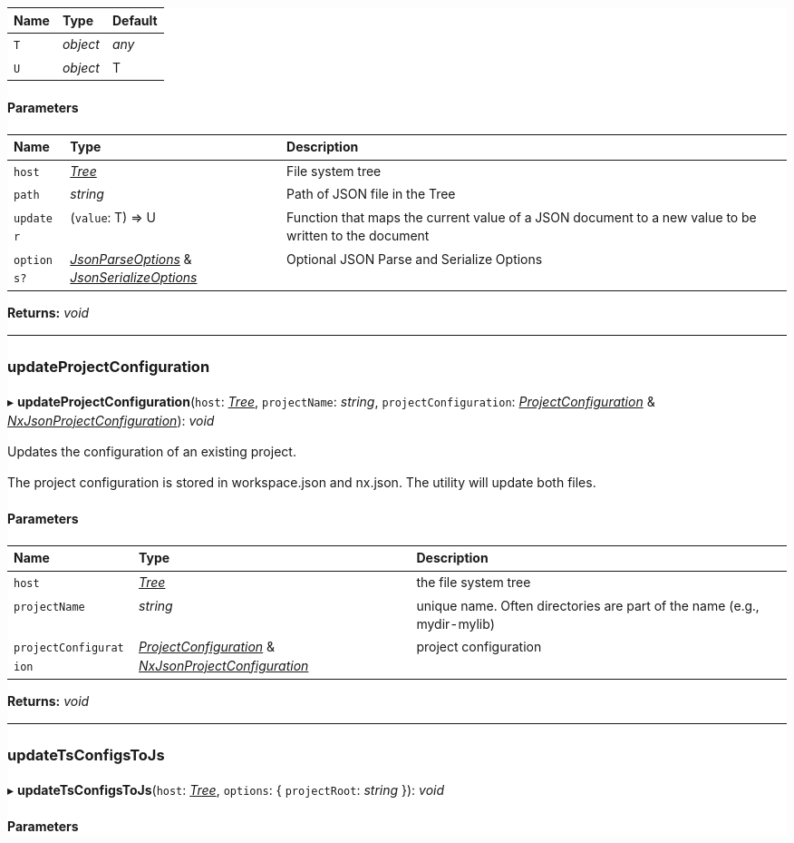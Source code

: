 | Name | Type     | Default |
| :--- | :------- | :------ |
| `T`  | _object_ | _any_   |
| `U`  | _object_ | T       |

#### Parameters

| Name       | Type                                                                                                                                          | Description                                                                                          |
| :--------- | :-------------------------------------------------------------------------------------------------------------------------------------------- | :--------------------------------------------------------------------------------------------------- |
| `host`     | [_Tree_](../../node/nx-devkit/index#tree)                                                                                                     | File system tree                                                                                     |
| `path`     | _string_                                                                                                                                      | Path of JSON file in the Tree                                                                        |
| `updater`  | (`value`: T) => U                                                                                                                             | Function that maps the current value of a JSON document to a new value to be written to the document |
| `options?` | [_JsonParseOptions_](../../node/nx-devkit/index#jsonparseoptions) & [_JsonSerializeOptions_](../../node/nx-devkit/index#jsonserializeoptions) | Optional JSON Parse and Serialize Options                                                            |

**Returns:** _void_

---

### updateProjectConfiguration

▸ **updateProjectConfiguration**(`host`: [_Tree_](../../node/nx-devkit/index#tree), `projectName`: _string_, `projectConfiguration`: [_ProjectConfiguration_](../../node/nx-devkit/index#projectconfiguration) & [_NxJsonProjectConfiguration_](../../node/nx-devkit/index#nxjsonprojectconfiguration)): _void_

Updates the configuration of an existing project.

The project configuration is stored in workspace.json and nx.json. The utility will update
both files.

#### Parameters

| Name                   | Type                                                                                                                                                              | Description                                                             |
| :--------------------- | :---------------------------------------------------------------------------------------------------------------------------------------------------------------- | :---------------------------------------------------------------------- |
| `host`                 | [_Tree_](../../node/nx-devkit/index#tree)                                                                                                                         | the file system tree                                                    |
| `projectName`          | _string_                                                                                                                                                          | unique name. Often directories are part of the name (e.g., mydir-mylib) |
| `projectConfiguration` | [_ProjectConfiguration_](../../node/nx-devkit/index#projectconfiguration) & [_NxJsonProjectConfiguration_](../../node/nx-devkit/index#nxjsonprojectconfiguration) | project configuration                                                   |

**Returns:** _void_

---

### updateTsConfigsToJs

▸ **updateTsConfigsToJs**(`host`: [_Tree_](../../node/nx-devkit/index#tree), `options`: { `projectRoot`: _string_ }): _void_

#### Parameters
